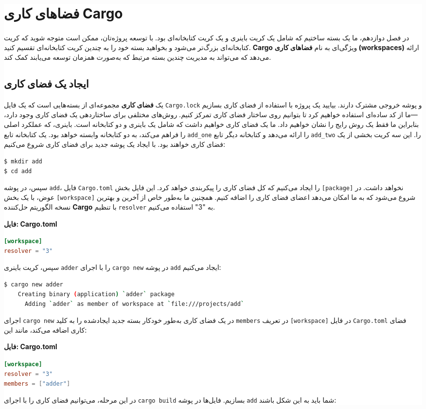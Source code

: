 # فضاهای کاری Cargo

در فصل دوازدهم، ما یک بسته ساختیم که شامل یک کریت باینری و یک کریت کتابخانه‌ای بود. با توسعه پروژه‌تان، ممکن است متوجه شوید که کریت کتابخانه‌ای بزرگ‌تر می‌شود و بخواهید بسته خود را به چندین کریت کتابخانه‌ای تقسیم کنید. **Cargo** ویژگی‌ای به نام **فضاهای کاری (workspaces)** ارائه می‌دهد که می‌تواند به مدیریت چندین بسته مرتبط که به‌صورت همزمان توسعه می‌یابند کمک کند.

## ایجاد یک فضای کاری

یک **فضای کاری** مجموعه‌ای از بسته‌هایی است که یک فایل `Cargo.lock` و پوشه خروجی مشترک دارند. بیایید یک پروژه با استفاده از فضای کاری بسازیم—ما از کد ساده‌ای استفاده خواهیم کرد تا بتوانیم روی ساختار فضای کاری تمرکز کنیم. روش‌های مختلفی برای ساختاردهی یک فضای کاری وجود دارد، بنابراین ما فقط یک روش رایج را نشان خواهیم داد. ما یک فضای کاری خواهیم داشت که شامل یک باینری و دو کتابخانه است. باینری، که عملکرد اصلی را فراهم می‌کند، به دو کتابخانه وابسته خواهد بود. یک کتابخانه تابع `add_one` را ارائه می‌دهد و کتابخانه دیگر تابع `add_two` را. این سه کریت بخشی از یک فضای کاری خواهند بود. با ایجاد یک پوشه جدید برای فضای کاری شروع می‌کنیم:

```bash
$ mkdir add
$ cd add
```

سپس، در پوشه `add`، فایل `Cargo.toml` را ایجاد می‌کنیم که کل فضای کاری را پیکربندی خواهد کرد. این فایل بخش `[package]` نخواهد داشت. در عوض، با یک بخش `[workspace]` شروع می‌شود که به ما امکان می‌دهد اعضای فضای کاری را اضافه کنیم. همچنین ما به‌طور خاص از آخرین و بهترین نسخه الگوریتم حل‌کننده **Cargo** با تنظیم `resolver` به "3" استفاده می‌کنیم.

**فایل: Cargo.toml**

```toml
[workspace]
resolver = "3"
```

سپس، کریت باینری `adder` را با اجرای `cargo new` در پوشه `add` ایجاد می‌کنیم:

```bash
$ cargo new adder
    Creating binary (application) `adder` package
      Adding `adder` as member of workspace at `file:///projects/add`
```

اجرای `cargo new` در یک فضای کاری به‌طور خودکار بسته جدید ایجادشده را به کلید `members` در تعریف `[workspace]` در فایل `Cargo.toml` فضای کاری اضافه می‌کند، مانند این:

**فایل: Cargo.toml**

```toml
[workspace]
resolver = "3"
members = ["adder"]
```

در این مرحله، می‌توانیم فضای کاری را با اجرای `cargo build` بسازیم. فایل‌ها در پوشه `add` شما باید به این شکل باشند:
